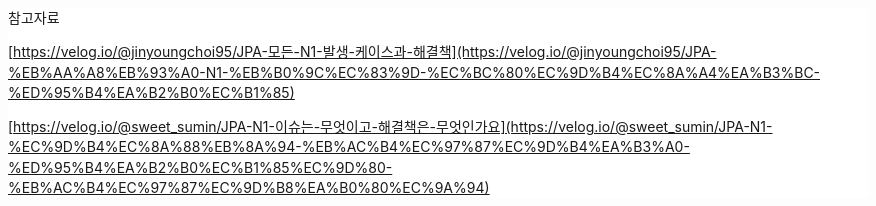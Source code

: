 참고자료

[https://velog.io/@jinyoungchoi95/JPA-모든-N1-발생-케이스과-해결책](https://velog.io/@jinyoungchoi95/JPA-%EB%AA%A8%EB%93%A0-N1-%EB%B0%9C%EC%83%9D-%EC%BC%80%EC%9D%B4%EC%8A%A4%EA%B3%BC-%ED%95%B4%EA%B2%B0%EC%B1%85)

[https://velog.io/@sweet_sumin/JPA-N1-이슈는-무엇이고-해결책은-무엇인가요](https://velog.io/@sweet_sumin/JPA-N1-%EC%9D%B4%EC%8A%88%EB%8A%94-%EB%AC%B4%EC%97%87%EC%9D%B4%EA%B3%A0-%ED%95%B4%EA%B2%B0%EC%B1%85%EC%9D%80-%EB%AC%B4%EC%97%87%EC%9D%B8%EA%B0%80%EC%9A%94)
